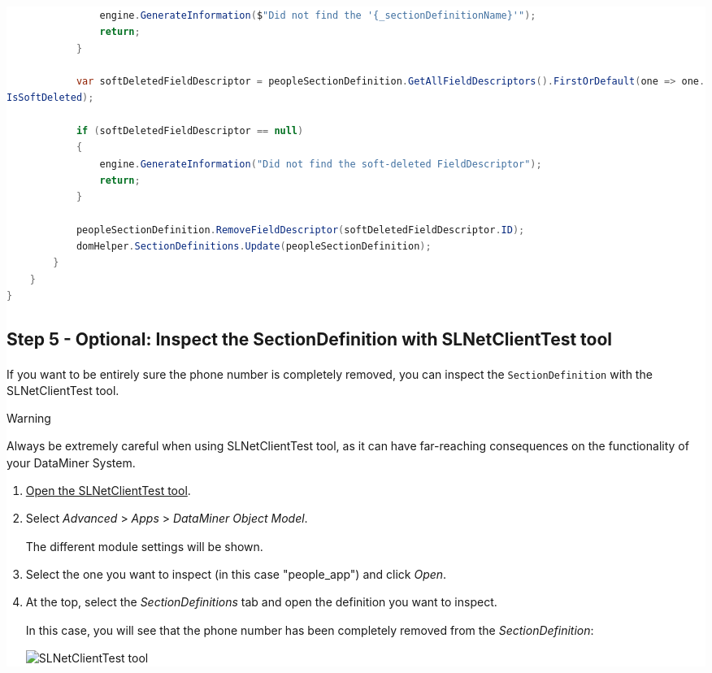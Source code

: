 ```C#
                engine.GenerateInformation($"Did not find the '{_sectionDefinitionName}'");
                return;
            }

            var softDeletedFieldDescriptor = peopleSectionDefinition.GetAllFieldDescriptors().FirstOrDefault(one => one.IsSoftDeleted);

            if (softDeletedFieldDescriptor == null)
            {
                engine.GenerateInformation("Did not find the soft-deleted FieldDescriptor");
                return;
            }

            peopleSectionDefinition.RemoveFieldDescriptor(softDeletedFieldDescriptor.ID);
            domHelper.SectionDefinitions.Update(peopleSectionDefinition);
        }
    }
}
```

## Step 5 - Optional: Inspect the SectionDefinition with SLNetClientTest tool

If you want to be entirely sure the phone number is completely removed, you can inspect the `SectionDefinition` with the SLNetClientTest tool.

> [!WARNING]
> Always be extremely careful when using SLNetClientTest tool, as it can have far-reaching consequences on the functionality of your DataMiner System.

1. [Open the SLNetClientTest tool](xref:Opening_the_SLNetClientTest_tool).

1. Select *Advanced* > *Apps* > *DataMiner Object Model*.

   The different module settings will be shown.

1. Select the one you want to inspect (in this case "people_app") and click *Open*.

1. At the top, select the *SectionDefinitions* tab and open the definition you want to inspect.

   In this case, you will see that the phone number has been completely removed from the *SectionDefinition*:

   ![SLNetClientTest tool](~/dataminer/images/DOM_Remove_FieldDescriptor_Definition_Optional.png)
